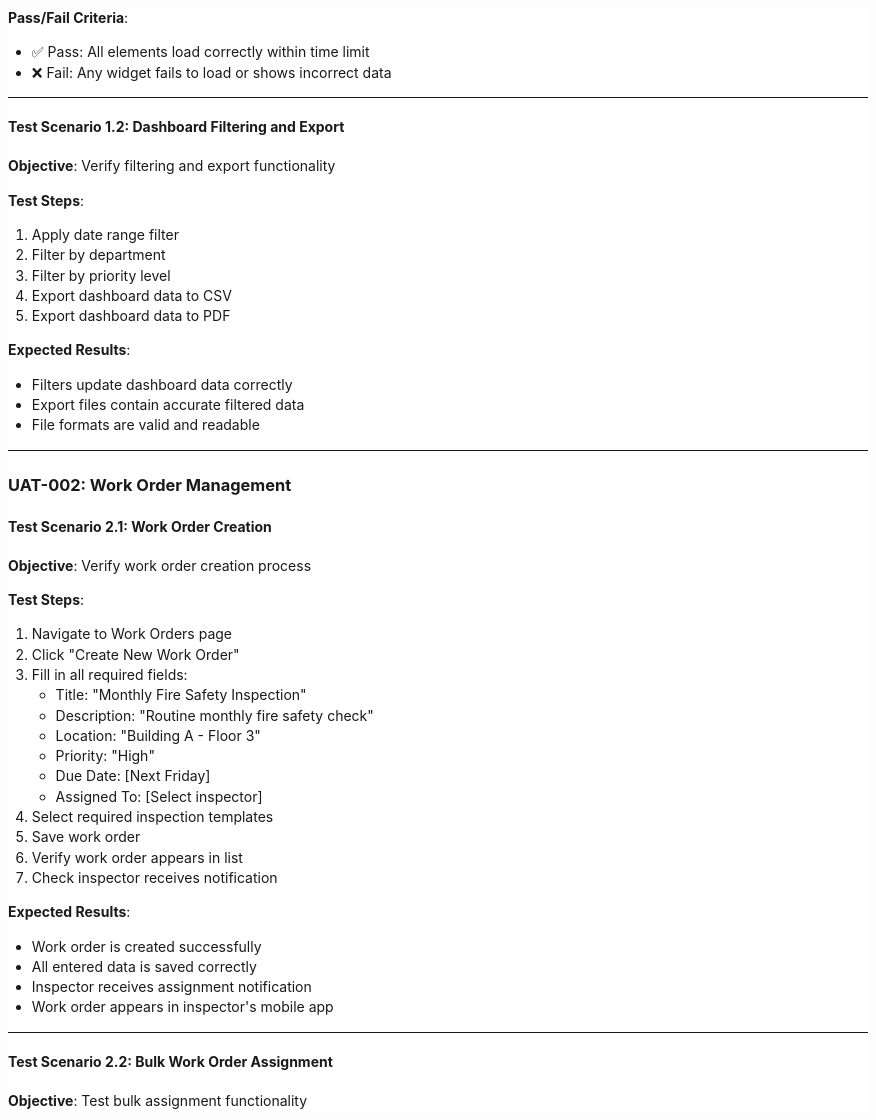 **Pass/Fail Criteria**:
- ✅ Pass: All elements load correctly within time limit
- ❌ Fail: Any widget fails to load or shows incorrect data

---

#### Test Scenario 1.2: Dashboard Filtering and Export
**Objective**: Verify filtering and export functionality

**Test Steps**:
1. Apply date range filter
2. Filter by department
3. Filter by priority level
4. Export dashboard data to CSV
5. Export dashboard data to PDF

**Expected Results**:
- Filters update dashboard data correctly
- Export files contain accurate filtered data
- File formats are valid and readable

---

### UAT-002: Work Order Management

#### Test Scenario 2.1: Work Order Creation
**Objective**: Verify work order creation process

**Test Steps**:
1. Navigate to Work Orders page
2. Click "Create New Work Order"
3. Fill in all required fields:
   - Title: "Monthly Fire Safety Inspection"
   - Description: "Routine monthly fire safety check"
   - Location: "Building A - Floor 3"
   - Priority: "High"
   - Due Date: [Next Friday]
   - Assigned To: [Select inspector]
4. Select required inspection templates
5. Save work order
6. Verify work order appears in list
7. Check inspector receives notification

**Expected Results**:
- Work order is created successfully
- All entered data is saved correctly
- Inspector receives assignment notification
- Work order appears in inspector's mobile app

---

#### Test Scenario 2.2: Bulk Work Order Assignment
**Objective**: Test bulk assignment functionality
